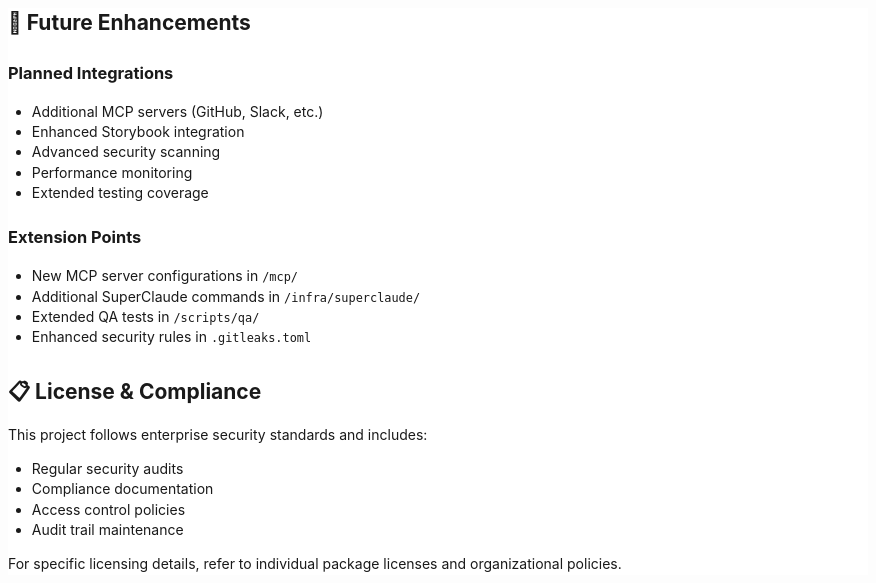 ## 🔮 Future Enhancements

### Planned Integrations
- Additional MCP servers (GitHub, Slack, etc.)
- Enhanced Storybook integration
- Advanced security scanning
- Performance monitoring
- Extended testing coverage

### Extension Points
- New MCP server configurations in `/mcp/`
- Additional SuperClaude commands in `/infra/superclaude/`
- Extended QA tests in `/scripts/qa/`
- Enhanced security rules in `.gitleaks.toml`

## 📋 License & Compliance

This project follows enterprise security standards and includes:
- Regular security audits
- Compliance documentation
- Access control policies
- Audit trail maintenance

For specific licensing details, refer to individual package licenses and organizational policies.
